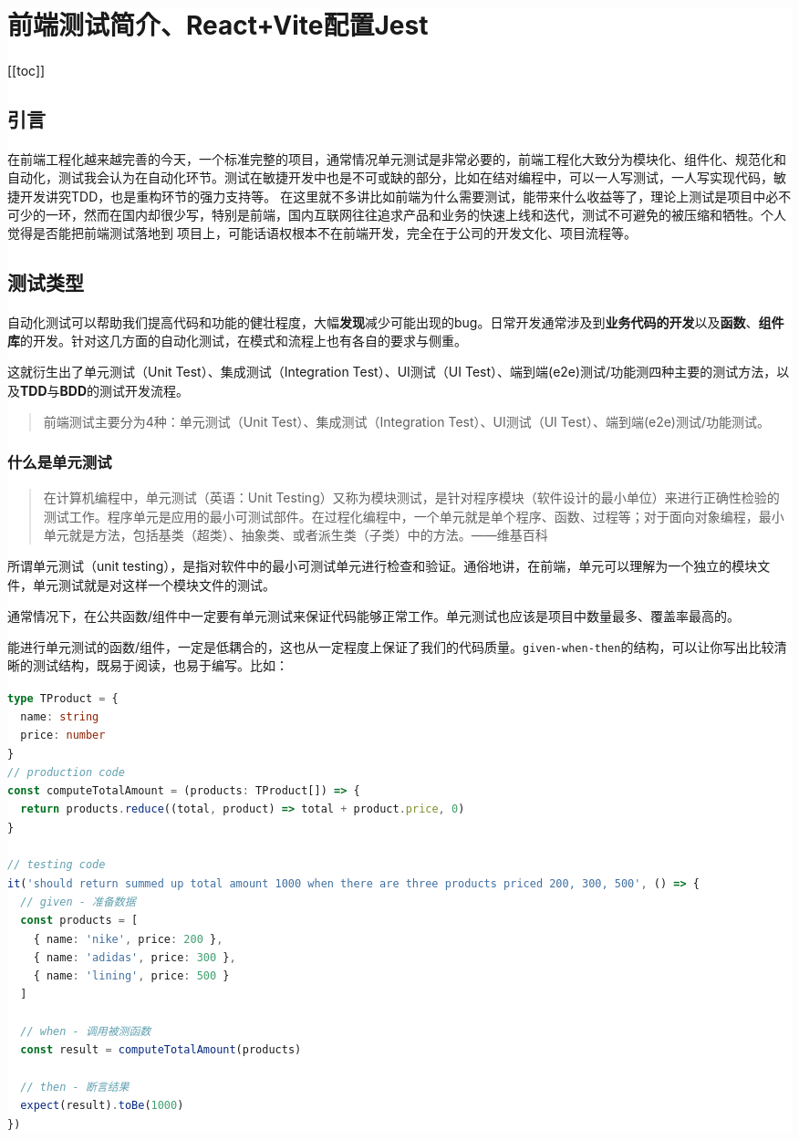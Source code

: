 

# 前端测试简介、React+Vite配置Jest

[[toc]]

## 引言

在前端工程化越来越完善的今天，一个标准完整的项目，通常情况单元测试是非常必要的，前端工程化大致分为模块化、组件化、规范化和自动化，测试我会认为在自动化环节。测试在敏捷开发中也是不可或缺的部分，比如在结对编程中，可以一人写测试，一人写实现代码，敏捷开发讲究TDD，也是重构环节的强力支持等。
在这里就不多讲比如前端为什么需要测试，能带来什么收益等了，理论上测试是项目中必不可少的一环，然而在国内却很少写，特别是前端，国内互联网往往追求产品和业务的快速上线和迭代，测试不可避免的被压缩和牺牲。个人觉得是否能把前端测试落地到
项目上，可能话语权根本不在前端开发，完全在于公司的开发文化、项目流程等。

## 测试类型

自动化测试可以帮助我们提高代码和功能的健壮程度，大幅**发现**减少可能出现的bug。日常开发通常涉及到**业务代码的开发**以及**函数**、**组件库**的开发。针对这几方面的自动化测试，在模式和流程上也有各自的要求与侧重。

这就衍生出了单元测试（Unit Test）、集成测试（Integration Test）、UI测试（UI Test）、端到端(e2e)测试/功能测四种主要的测试方法，以及**TDD**与**BDD**的测试开发流程。

> 前端测试主要分为4种：单元测试（Unit Test）、集成测试（Integration Test）、UI测试（UI Test）、端到端(e2e)测试/功能测试。

### 什么是单元测试

> 在计算机编程中，单元测试（英语：Unit Testing）又称为模块测试，是针对程序模块（软件设计的最小单位）来进行正确性检验的测试工作。程序单元是应用的最小可测试部件。在过程化编程中，一个单元就是单个程序、函数、过程等；对于面向对象编程，最小单元就是方法，包括基类（超类）、抽象类、或者派生类（子类）中的方法。——维基百科

所谓单元测试（unit testing），是指对软件中的最小可测试单元进行检查和验证。通俗地讲，在前端，单元可以理解为一个独立的模块文件，单元测试就是对这样一个模块文件的测试。

通常情况下，在公共函数/组件中一定要有单元测试来保证代码能够正常工作。单元测试也应该是项目中数量最多、覆盖率最高的。

能进行单元测试的函数/组件，一定是低耦合的，这也从一定程度上保证了我们的代码质量。`given-when-then`的结构，可以让你写出比较清晰的测试结构，既易于阅读，也易于编写。比如：

```ts
type TProduct = {
  name: string
  price: number
}
// production code
const computeTotalAmount = (products: TProduct[]) => {
  return products.reduce((total, product) => total + product.price, 0)
}

// testing code
it('should return summed up total amount 1000 when there are three products priced 200, 300, 500', () => {
  // given - 准备数据
  const products = [
    { name: 'nike', price: 200 },
    { name: 'adidas', price: 300 },
    { name: 'lining', price: 500 }
  ]

  // when - 调用被测函数
  const result = computeTotalAmount(products)

  // then - 断言结果
  expect(result).toBe(1000)
})
```
